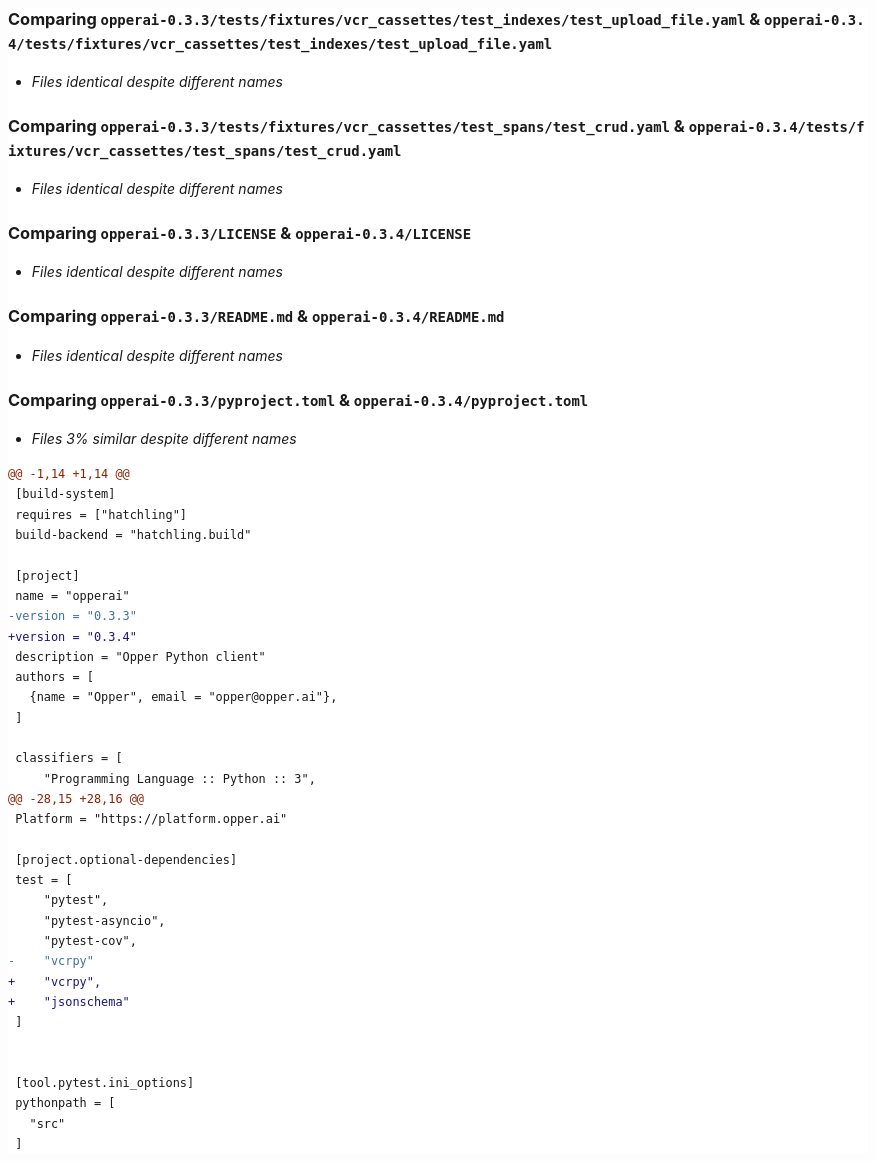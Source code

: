 ### Comparing `opperai-0.3.3/tests/fixtures/vcr_cassettes/test_indexes/test_upload_file.yaml` & `opperai-0.3.4/tests/fixtures/vcr_cassettes/test_indexes/test_upload_file.yaml`

 * *Files identical despite different names*

### Comparing `opperai-0.3.3/tests/fixtures/vcr_cassettes/test_spans/test_crud.yaml` & `opperai-0.3.4/tests/fixtures/vcr_cassettes/test_spans/test_crud.yaml`

 * *Files identical despite different names*

### Comparing `opperai-0.3.3/LICENSE` & `opperai-0.3.4/LICENSE`

 * *Files identical despite different names*

### Comparing `opperai-0.3.3/README.md` & `opperai-0.3.4/README.md`

 * *Files identical despite different names*

### Comparing `opperai-0.3.3/pyproject.toml` & `opperai-0.3.4/pyproject.toml`

 * *Files 3% similar despite different names*

```diff
@@ -1,14 +1,14 @@
 [build-system]
 requires = ["hatchling"]
 build-backend = "hatchling.build"
 
 [project]
 name = "opperai"
-version = "0.3.3"
+version = "0.3.4"
 description = "Opper Python client"
 authors = [
   {name = "Opper", email = "opper@opper.ai"},
 ]
 
 classifiers = [
     "Programming Language :: Python :: 3",
@@ -28,15 +28,16 @@
 Platform = "https://platform.opper.ai"
 
 [project.optional-dependencies]
 test = [
     "pytest",
     "pytest-asyncio",
     "pytest-cov",
-    "vcrpy"
+    "vcrpy",
+    "jsonschema"
 ]
 
 
 [tool.pytest.ini_options]
 pythonpath = [
   "src"
 ]
```
